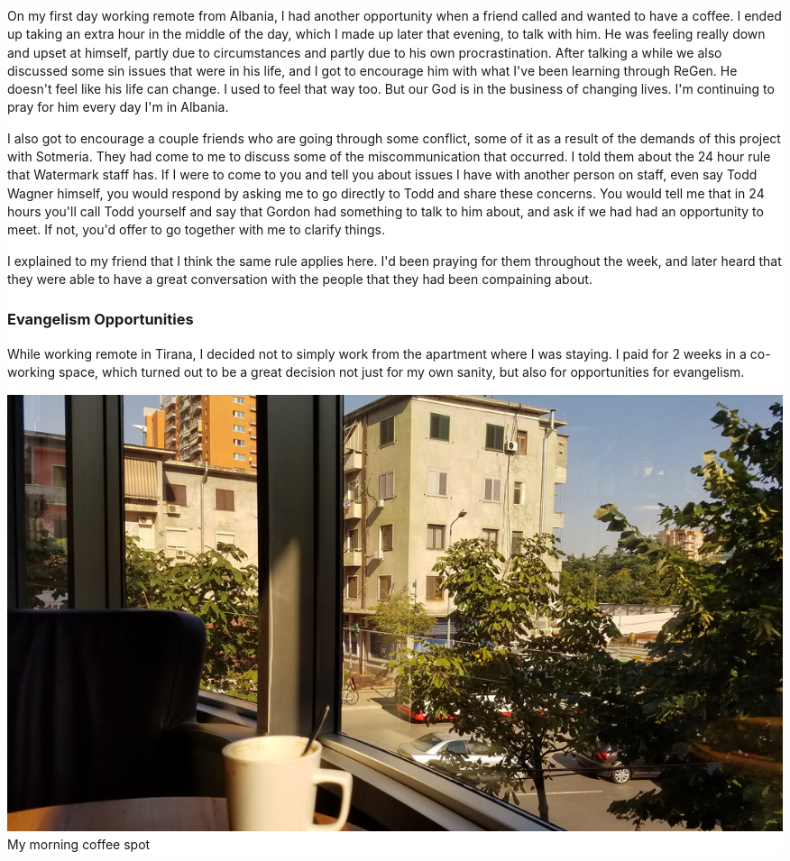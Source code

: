 On my first day working remote from Albania, I had another opportunity when a friend
called and wanted to have a coffee.  I ended up taking an extra hour in the middle
of the day, which I made up later that evening, to talk with him.  He was feeling
really down and upset at himself, partly due to circumstances and partly due to his
own procrastination.  After talking a while we also discussed some sin issues that
were in his life, and I got to encourage him with what I've been learning through
ReGen.  He doesn't feel like his life can change.  I used to feel that way too.
But our God is in the business of changing lives.  I'm continuing to pray for him
every day I'm in Albania.

I also got to encourage a couple friends who are going through some conflict, some
of it as a result of the demands of this project with Sotmeria.  They had come to
me to discuss some of the miscommunication that occurred.
I told them about the 24 hour rule that Watermark staff has.  If I were to come to
you and tell you about issues I have with another person on staff, even say Todd
Wagner himself, you would respond by asking me to go directly to Todd and share
these concerns.  You would tell me that in 24 hours you'll call Todd yourself and
say that Gordon had something to talk to him about, and ask if we had had an opportunity
to meet.  If not, you'd offer to go together with me to clarify things.

I explained to my friend that I think the same rule applies here.  I'd been praying
for them throughout the week, and later heard that they were able to have a great
conversation with the people that they had been compaining about.

### Evangelism Opportunities

While working remote in Tirana, I decided not to simply work from the apartment
where I was staying.  I paid for 2 weeks in a co-working space, which turned out to
be a great decision not just for my own sanity, but also for opportunities for
evangelism.

![Morning Coffee Spot](/images/2018/morning_coffee_spot.jpg)
<span class="subtitle">My morning coffee spot</span>
